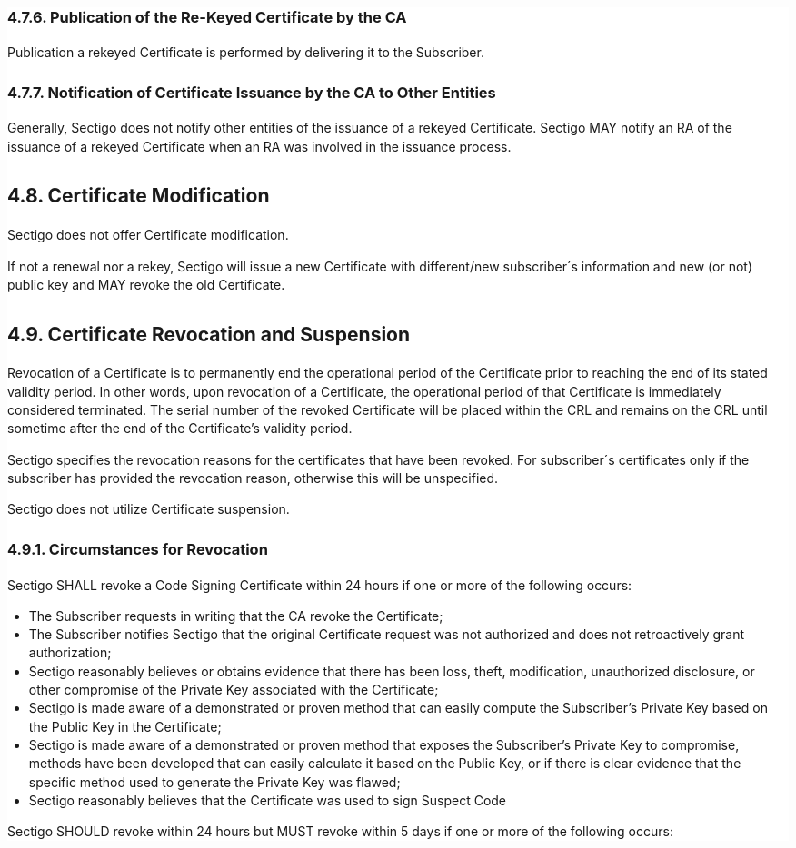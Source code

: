 ### 4.7.6. Publication of the Re-Keyed Certificate by the CA

Publication a rekeyed Certificate is performed by delivering it to the Subscriber.

### 4.7.7. Notification of Certificate Issuance by the CA to Other Entities

Generally, Sectigo does not notify other entities of the issuance of a rekeyed Certificate. Sectigo MAY notify an RA of the issuance of a rekeyed Certificate when an RA was involved in the issuance process.

## 4.8. Certificate Modification

Sectigo does not offer Certificate modification.

If not a renewal nor a rekey, Sectigo will issue a new Certificate with different/new subscriber´s information and new (or not) public key and MAY revoke the old Certificate.

## 4.9. Certificate Revocation and Suspension

Revocation of a Certificate is to permanently end the operational period of the Certificate prior to reaching the end of its stated validity period. In other words, upon revocation of a Certificate, the operational period of that Certificate is immediately considered terminated. The serial number of the revoked Certificate will be placed within the CRL and remains on the CRL until sometime after the end of the Certificate’s validity period.

Sectigo specifies the revocation reasons for the certificates that have been revoked. For subscriber´s certificates only if the subscriber has provided the revocation reason, otherwise this will be unspecified.

Sectigo does not utilize Certificate suspension.

### 4.9.1. Circumstances for Revocation

Sectigo SHALL revoke a Code Signing Certificate within 24 hours if one or more of the following occurs:

- The Subscriber requests in writing that the CA revoke the Certificate;
- The Subscriber notifies Sectigo that the original Certificate request was not authorized and does not retroactively grant authorization;
- Sectigo reasonably believes or obtains evidence that there has been loss, theft, modification, unauthorized disclosure, or other compromise of the Private Key associated with the Certificate;
- Sectigo is made aware of a demonstrated or proven method that can easily compute the Subscriber’s Private Key based on the Public Key in the Certificate;
- Sectigo is made aware of a demonstrated or proven method that exposes the Subscriber’s Private Key to compromise, methods have been developed that can easily calculate it based on the Public Key, or if there is clear evidence that the specific method used to generate the Private Key was flawed;
- Sectigo reasonably believes that the Certificate was used to sign Suspect Code

Sectigo SHOULD revoke within 24 hours but MUST revoke within 5 days if one or more of the following occurs:
